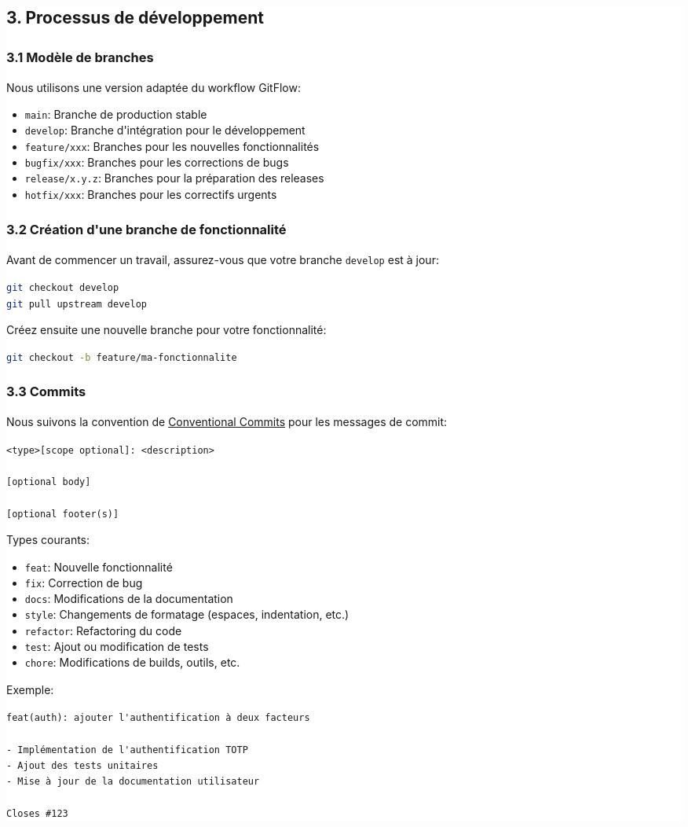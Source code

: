 ## 3. Processus de développement

### 3.1 Modèle de branches

Nous utilisons une version adaptée du workflow GitFlow:

- `main`: Branche de production stable
- `develop`: Branche d'intégration pour le développement
- `feature/xxx`: Branches pour les nouvelles fonctionnalités
- `bugfix/xxx`: Branches pour les corrections de bugs
- `release/x.y.z`: Branches pour la préparation des releases
- `hotfix/xxx`: Branches pour les correctifs urgents

### 3.2 Création d'une branche de fonctionnalité

Avant de commencer un travail, assurez-vous que votre branche `develop` est à jour:

```bash
git checkout develop
git pull upstream develop
```

Créez ensuite une nouvelle branche pour votre fonctionnalité:

```bash
git checkout -b feature/ma-fonctionnalite
```

### 3.3 Commits

Nous suivons la convention de [Conventional Commits](https://www.conventionalcommits.org/) pour les messages de commit:

```
<type>[scope optional]: <description>

[optional body]

[optional footer(s)]
```

Types courants:
- `feat`: Nouvelle fonctionnalité
- `fix`: Correction de bug
- `docs`: Modifications de la documentation
- `style`: Changements de formatage (espaces, indentation, etc.)
- `refactor`: Refactoring du code
- `test`: Ajout ou modification de tests
- `chore`: Modifications de builds, outils, etc.

Exemple:
```
feat(auth): ajouter l'authentification à deux facteurs

- Implémentation de l'authentification TOTP
- Ajout des tests unitaires
- Mise à jour de la documentation utilisateur

Closes #123
```
